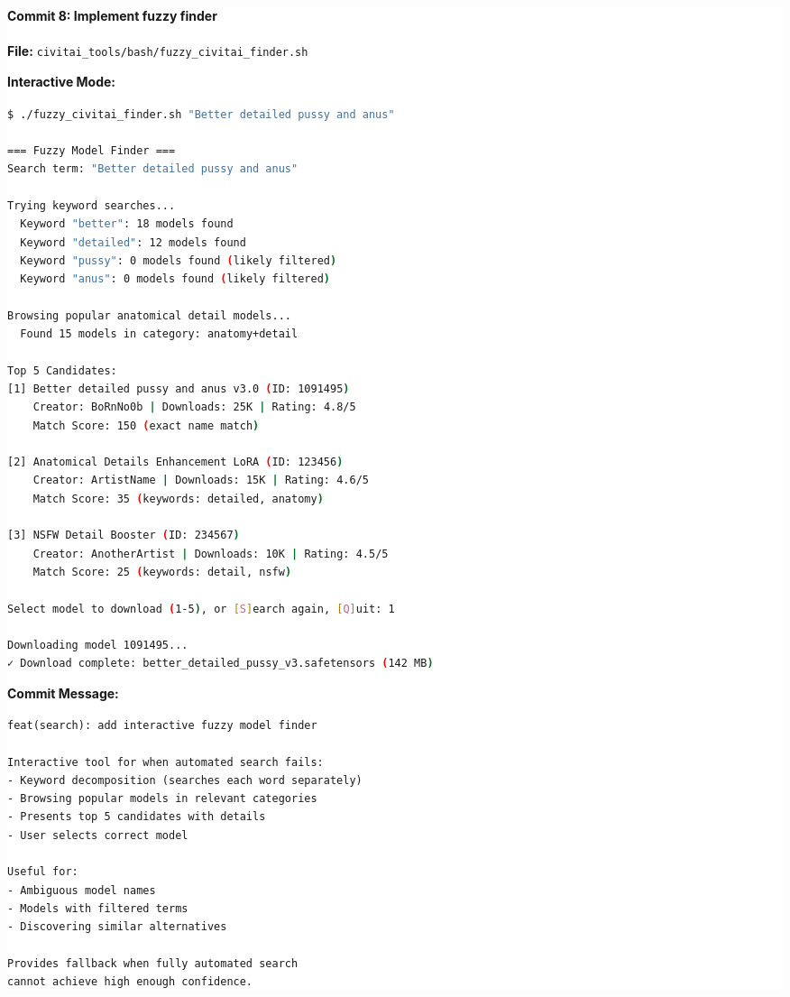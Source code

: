 ```
```

#### Commit 8: Implement fuzzy finder
**File:** `civitai_tools/bash/fuzzy_civitai_finder.sh`

**Interactive Mode:**
```bash
$ ./fuzzy_civitai_finder.sh "Better detailed pussy and anus"

=== Fuzzy Model Finder ===
Search term: "Better detailed pussy and anus"

Trying keyword searches...
  Keyword "better": 18 models found
  Keyword "detailed": 12 models found
  Keyword "pussy": 0 models found (likely filtered)
  Keyword "anus": 0 models found (likely filtered)

Browsing popular anatomical detail models...
  Found 15 models in category: anatomy+detail

Top 5 Candidates:
[1] Better detailed pussy and anus v3.0 (ID: 1091495)
    Creator: BoRnNo0b | Downloads: 25K | Rating: 4.8/5
    Match Score: 150 (exact name match)

[2] Anatomical Details Enhancement LoRA (ID: 123456)
    Creator: ArtistName | Downloads: 15K | Rating: 4.6/5
    Match Score: 35 (keywords: detailed, anatomy)

[3] NSFW Detail Booster (ID: 234567)
    Creator: AnotherArtist | Downloads: 10K | Rating: 4.5/5
    Match Score: 25 (keywords: detail, nsfw)

Select model to download (1-5), or [S]earch again, [Q]uit: 1

Downloading model 1091495...
✓ Download complete: better_detailed_pussy_v3.safetensors (142 MB)
```

**Commit Message:**
```
feat(search): add interactive fuzzy model finder

Interactive tool for when automated search fails:
- Keyword decomposition (searches each word separately)
- Browsing popular models in relevant categories
- Presents top 5 candidates with details
- User selects correct model

Useful for:
- Ambiguous model names
- Models with filtered terms
- Discovering similar alternatives

Provides fallback when fully automated search
cannot achieve high enough confidence.
```
